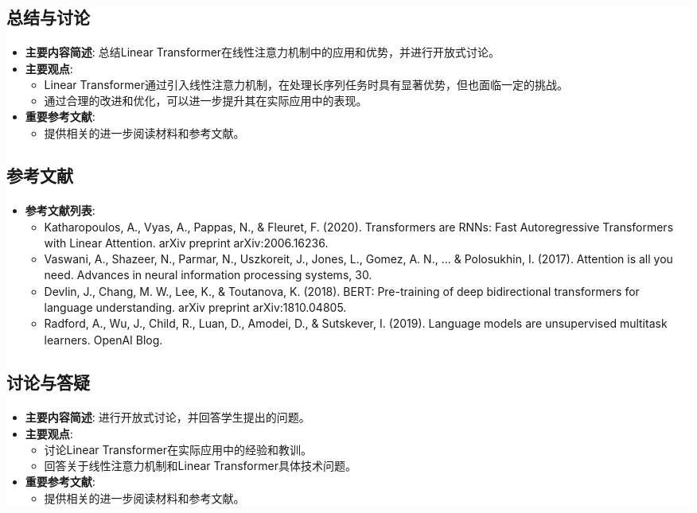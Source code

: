 ## 总结与讨论

- **主要内容简述**: 总结Linear Transformer在线性注意力机制中的应用和优势，并进行开放式讨论。
- **主要观点**:
  - Linear Transformer通过引入线性注意力机制，在处理长序列任务时具有显著优势，但也面临一定的挑战。
  - 通过合理的改进和优化，可以进一步提升其在实际应用中的表现。
- **重要参考文献**:
  - 提供相关的进一步阅读材料和参考文献。

## 参考文献

- **参考文献列表**:
  - Katharopoulos, A., Vyas, A., Pappas, N., & Fleuret, F. (2020). Transformers are RNNs: Fast Autoregressive Transformers with Linear Attention. arXiv preprint arXiv:2006.16236.
  - Vaswani, A., Shazeer, N., Parmar, N., Uszkoreit, J., Jones, L., Gomez, A. N., ... & Polosukhin, I. (2017). Attention is all you need. Advances in neural information processing systems, 30.
  - Devlin, J., Chang, M. W., Lee, K., & Toutanova, K. (2018). BERT: Pre-training of deep bidirectional transformers for language understanding. arXiv preprint arXiv:1810.04805.
  - Radford, A., Wu, J., Child, R., Luan, D., Amodei, D., & Sutskever, I. (2019). Language models are unsupervised multitask learners. OpenAI Blog.

## 讨论与答疑

- **主要内容简述**: 进行开放式讨论，并回答学生提出的问题。
- **主要观点**:
  - 讨论Linear Transformer在实际应用中的经验和教训。
  - 回答关于线性注意力机制和Linear Transformer具体技术问题。
- **重要参考文献**:
  - 提供相关的进一步阅读材料和参考文献。
